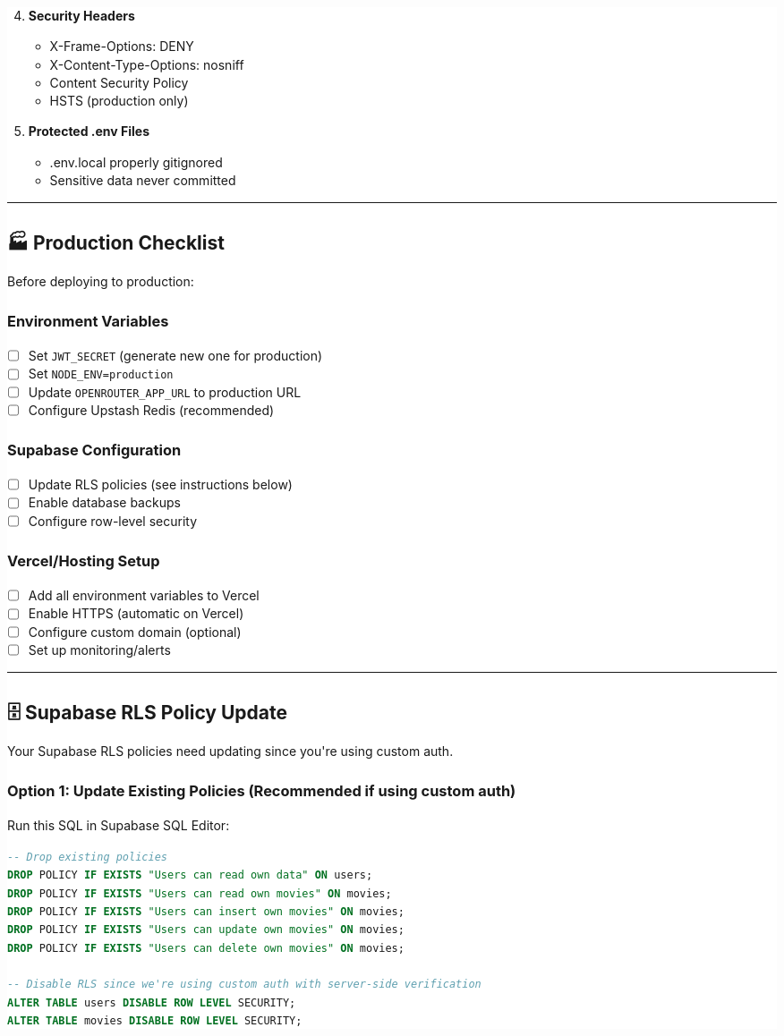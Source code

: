 4. **Security Headers**
   - X-Frame-Options: DENY
   - X-Content-Type-Options: nosniff
   - Content Security Policy
   - HSTS (production only)

5. **Protected .env Files**
   - .env.local properly gitignored
   - Sensitive data never committed

---

## 🏭 Production Checklist

Before deploying to production:

### Environment Variables

- [ ] Set `JWT_SECRET` (generate new one for production)
- [ ] Set `NODE_ENV=production`
- [ ] Update `OPENROUTER_APP_URL` to production URL
- [ ] Configure Upstash Redis (recommended)

### Supabase Configuration

- [ ] Update RLS policies (see instructions below)
- [ ] Enable database backups
- [ ] Configure row-level security

### Vercel/Hosting Setup

- [ ] Add all environment variables to Vercel
- [ ] Enable HTTPS (automatic on Vercel)
- [ ] Configure custom domain (optional)
- [ ] Set up monitoring/alerts

---

## 🗄️ Supabase RLS Policy Update

Your Supabase RLS policies need updating since you're using custom auth.

### Option 1: Update Existing Policies (Recommended if using custom auth)

Run this SQL in Supabase SQL Editor:

```sql
-- Drop existing policies
DROP POLICY IF EXISTS "Users can read own data" ON users;
DROP POLICY IF EXISTS "Users can read own movies" ON movies;
DROP POLICY IF EXISTS "Users can insert own movies" ON movies;
DROP POLICY IF EXISTS "Users can update own movies" ON movies;
DROP POLICY IF EXISTS "Users can delete own movies" ON movies;

-- Disable RLS since we're using custom auth with server-side verification
ALTER TABLE users DISABLE ROW LEVEL SECURITY;
ALTER TABLE movies DISABLE ROW LEVEL SECURITY;
```
